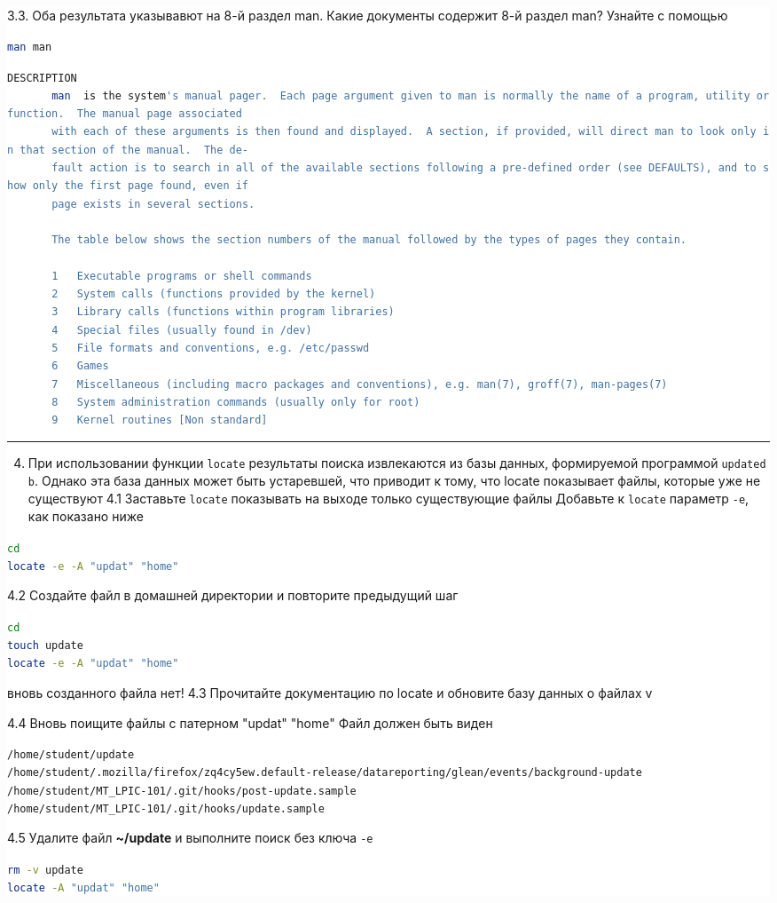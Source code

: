 3.3. Оба результата указывавют на 8-й раздел man. Какие документы содержит 8-й раздел man? Узнайте с помощью 
```sh
man man
```
```sh
DESCRIPTION
       man  is the system's manual pager.  Each page argument given to man is normally the name of a program, utility or function.  The manual page associated
       with each of these arguments is then found and displayed.  A section, if provided, will direct man to look only in that section of the manual.  The de‐
       fault action is to search in all of the available sections following a pre-defined order (see DEFAULTS), and to show only the first page found, even if
       page exists in several sections.

       The table below shows the section numbers of the manual followed by the types of pages they contain.

       1   Executable programs or shell commands
       2   System calls (functions provided by the kernel)
       3   Library calls (functions within program libraries)
       4   Special files (usually found in /dev)
       5   File formats and conventions, e.g. /etc/passwd
       6   Games
       7   Miscellaneous (including macro packages and conventions), e.g. man(7), groff(7), man-pages(7)
       8   System administration commands (usually only for root)
       9   Kernel routines [Non standard]

```
 

---
4. При использовании функции `locate` результаты поиска извлекаются из базы данных, формируемой программой `updatedb`. Однако эта база данных может быть устаревшей, что приводит к тому, что locate показывает файлы, которые уже не существуют
4.1 Заставьте `locate` показывать на выходе только существующие файлы
Добавьте к `locate` параметр `-e`, как показано ниже 

```sh
cd
locate -e -A "updat" "home"
```

4.2 Создайте файл в домашней директории и повторите предыдущий шаг
```sh
cd
touch update
locate -e -A "updat" "home"
```
вновь созданного файла нет!
4.3 Прочитайте документацию по locate и обновите базу данных о файлах
v

4.4 Вновь поищите файлы с патерном "updat" "home"
Файл должен быть виден
```console
/home/student/update
/home/student/.mozilla/firefox/zq4cy5ew.default-release/datareporting/glean/events/background-update
/home/student/MT_LPIC-101/.git/hooks/post-update.sample
/home/student/MT_LPIC-101/.git/hooks/update.sample
```
4.5 Удалите файл **~/update** и выполните поиск без ключа `-e`
```sh
rm -v update
locate -A "updat" "home"
```